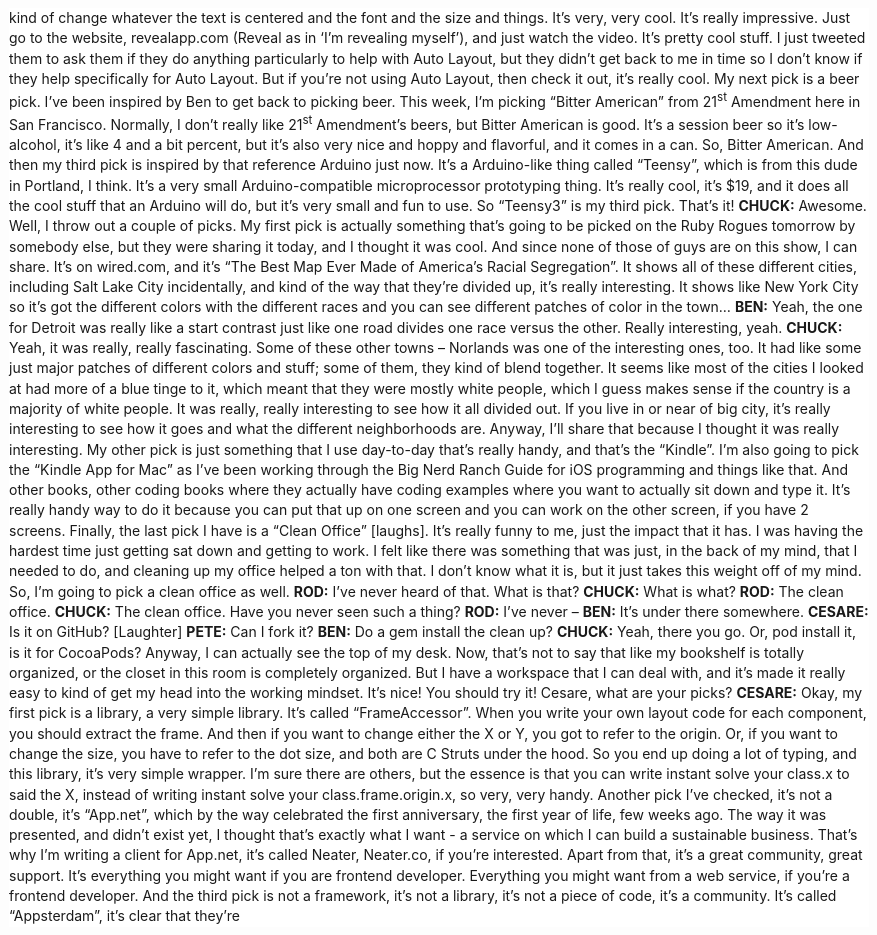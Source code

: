 kind of change whatever the text is centered and the font and the size and things. It’s very, very cool. It’s really impressive. Just go to the website, revealapp.com (Reveal as in ‘I’m revealing myself’), and just watch the video. It’s pretty cool stuff. I just tweeted them to ask them if they do anything particularly to help with Auto Layout, but they didn’t get back to me in time so I don’t know if they help specifically for Auto Layout. But if you’re not using Auto Layout, then check it out, it’s really cool. My next pick is a beer pick. I’ve been inspired by Ben to get back to picking beer. This week, I’m picking “Bitter American” from 21<sup>st</sup> Amendment here in San Francisco. Normally, I don’t really like 21<sup>st</sup> Amendment’s beers, but Bitter American is good. It’s a session beer so it’s low-alcohol, it’s like 4 and a bit percent, but it’s also very nice and hoppy and flavorful, and it comes in a can. So, Bitter American. And then my third pick is inspired by that reference Arduino just now. It’s a Arduino-like thing called “Teensy”, which is from this dude in Portland, I think. It’s a very small Arduino-compatible microprocessor prototyping thing. It’s really cool, it’s $19, and it does all the cool stuff that an Arduino will do, but it’s very small and fun to use. So “Teensy3” is my third pick. That’s it! **CHUCK:** Awesome. Well, I throw out a couple of picks. My first pick is actually something that’s going to be picked on the Ruby Rogues tomorrow by somebody else, but they were sharing it today, and I thought it was cool. And since none of those of guys are on this show, I can share. It’s on wired.com, and it’s “The Best Map Ever Made of America’s Racial Segregation”. It shows all of these different cities, including Salt Lake City incidentally, and kind of the way that they’re divided up, it’s really interesting. It shows like New York City so it’s got the different colors with the different races and you can see different patches of color in the town… **BEN:** Yeah, the one for Detroit was really like a start contrast just like one road divides one race versus the other. Really interesting, yeah. **CHUCK:** Yeah, it was really, really fascinating. Some of these other towns – Norlands was one of the interesting ones, too. It had like some just major patches of different colors and stuff; some of them, they kind of blend together. It seems like most of the cities I looked at had more of a blue tinge to it, which meant that they were mostly white people, which I guess makes sense if the country is a majority of white people. It was really, really interesting to see how it all divided out. If you live in or near of big city, it’s really interesting to see how it goes and what the different neighborhoods are. Anyway, I’ll share that because I thought it was really interesting. My other pick is just something that I use day-to-day that’s really handy, and that’s the “Kindle”. I’m also going to pick the “Kindle App for Mac” as I’ve been working through the Big Nerd Ranch Guide for iOS programming and things like that. And other books, other coding books where they actually have coding examples where you want to actually sit down and type it. It’s really handy way to do it because you can put that up on one screen and you can work on the other screen, if you have 2 screens. Finally, the last pick I have is a “Clean Office” [laughs]. It’s really funny to me, just the impact that it has. I was having the hardest time just getting sat down and getting to work. I felt like there was something that was just, in the back of my mind, that I needed to do, and cleaning up my office helped a ton with that. I don’t know what it is, but it just takes this weight off of my mind. So, I’m going to pick a clean office as well. **ROD:** I’ve never heard of that. What is that? **CHUCK:** What is what? **ROD:** The clean office. **CHUCK:** The clean office. Have you never seen such a thing? **ROD:** I’ve never – **BEN:** It’s under there somewhere. **CESARE:** Is it on GitHub? [Laughter] **PETE:** Can I fork it? **BEN:** Do a gem install the clean up? **CHUCK:** Yeah, there you go. Or, pod install it, is it for CocoaPods? Anyway, I can actually see the top of my desk. Now, that’s not to say that like my bookshelf is totally organized, or the closet in this room is completely organized. But I have a workspace that I can deal with, and it’s made it really easy to kind of get my head into the working mindset. It’s nice! You should try it! Cesare, what are your picks? **CESARE:** Okay, my first pick is a library, a very simple library. It’s called “FrameAccessor”. When you write your own layout code for each component, you should extract the frame. And then if you want to change either the X or Y, you got to refer to the origin. Or, if you want to change the size, you have to refer to the dot size, and both are C Struts under the hood. So you end up doing a lot of typing, and this library, it’s very simple wrapper. I’m sure there are others, but the essence is that you can write instant solve your class.x to said the X, instead of writing instant solve your class.frame.origin.x, so very, very handy. Another pick I’ve checked, it’s not a double, it’s “App.net”, which by the way celebrated the first anniversary, the first year of life, few weeks ago. The way it was presented, and didn’t exist yet, I thought that’s exactly what I want - a service on which I can build a sustainable business. That’s why I’m writing a client for App.net, it’s called Neater, Neater.co, if you’re interested. Apart from that, it’s a great community, great support. It’s everything you might want if you are frontend developer. Everything you might want from a web service, if you’re a frontend developer. And the third pick is not a framework, it’s not a library, it’s not a piece of code, it’s a community. It’s called “Appsterdam”, it’s clear that they’re